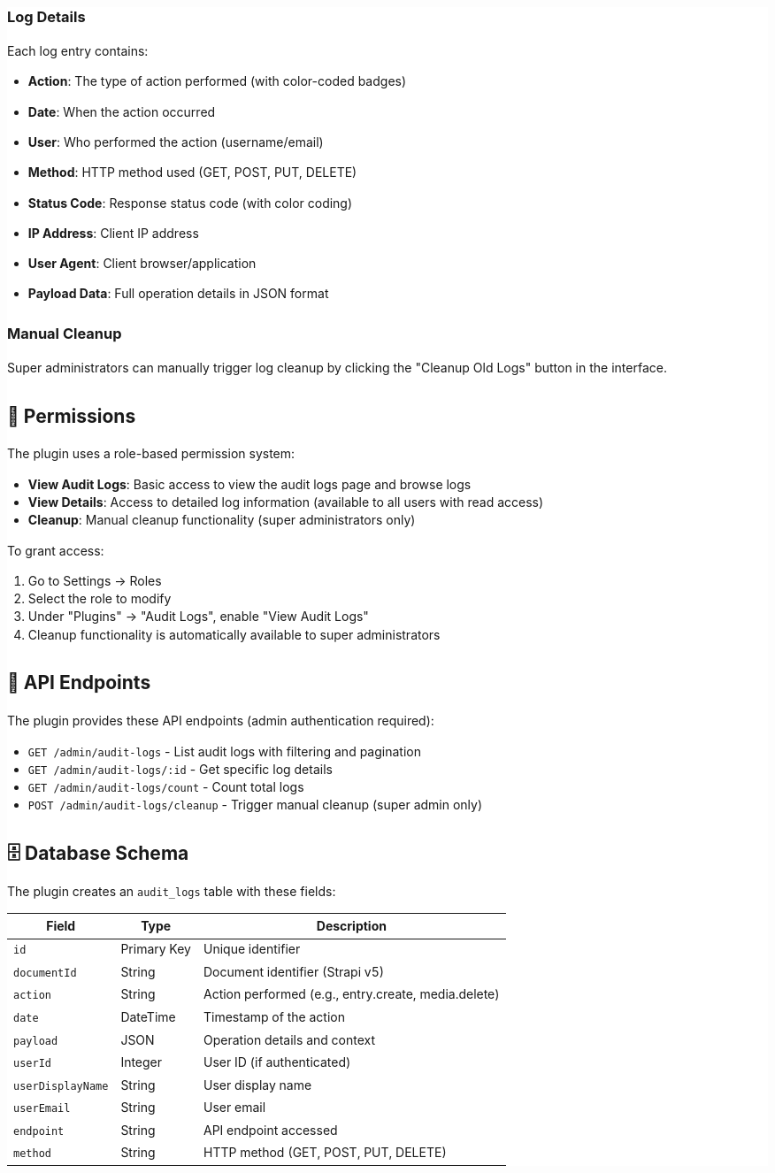 ### Log Details

Each log entry contains:
- **Action**: The type of action performed (with color-coded badges)
- **Date**: When the action occurred
- **User**: Who performed the action (username/email)
- **Method**: HTTP method used (GET, POST, PUT, DELETE)
- **Status Code**: Response status code (with color coding)
- **IP Address**: Client IP address
- **User Agent**: Client browser/application

- **Payload Data**: Full operation details in JSON format

### Manual Cleanup

Super administrators can manually trigger log cleanup by clicking the "Cleanup Old Logs" button in the interface.

## 🔐 Permissions

The plugin uses a role-based permission system:

- **View Audit Logs**: Basic access to view the audit logs page and browse logs
- **View Details**: Access to detailed log information (available to all users with read access)
- **Cleanup**: Manual cleanup functionality (super administrators only)

To grant access:
1. Go to Settings → Roles
2. Select the role to modify
3. Under "Plugins" → "Audit Logs", enable "View Audit Logs"
4. Cleanup functionality is automatically available to super administrators

## 🔌 API Endpoints

The plugin provides these API endpoints (admin authentication required):

- `GET /admin/audit-logs` - List audit logs with filtering and pagination
- `GET /admin/audit-logs/:id` - Get specific log details
- `GET /admin/audit-logs/count` - Count total logs
- `POST /admin/audit-logs/cleanup` - Trigger manual cleanup (super admin only)

## 🗄️ Database Schema

The plugin creates an `audit_logs` table with these fields:

| Field | Type | Description |
|-------|------|-------------|
| `id` | Primary Key | Unique identifier |
| `documentId` | String | Document identifier (Strapi v5) |
| `action` | String | Action performed (e.g., entry.create, media.delete) |
| `date` | DateTime | Timestamp of the action |
| `payload` | JSON | Operation details and context |
| `userId` | Integer | User ID (if authenticated) |
| `userDisplayName` | String | User display name |
| `userEmail` | String | User email |
| `endpoint` | String | API endpoint accessed |
| `method` | String | HTTP method (GET, POST, PUT, DELETE) |
